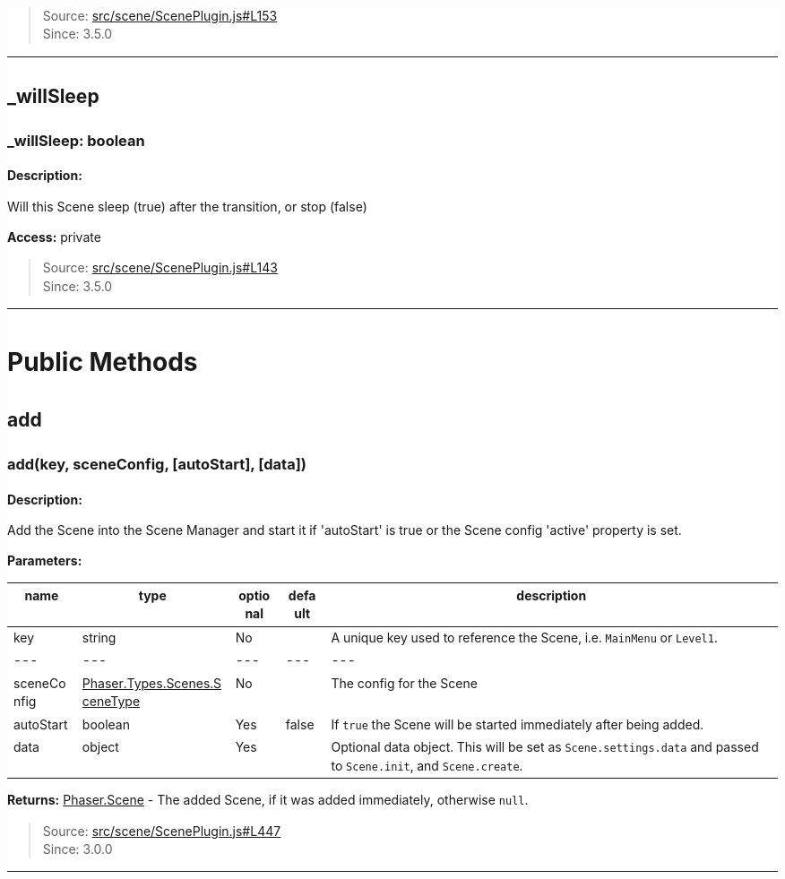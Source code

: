 > Source: [src/scene/ScenePlugin.js#L153](https://github.com/phaserjs/phaser/blob/v3.87.0/src/scene/ScenePlugin.js#L153)  
> Since: 3.5.0

---

## \_willSleep

### \_willSleep: boolean

**Description:**

Will this Scene sleep (true) after the transition, or stop (false)

**Access:** private

> Source: [src/scene/ScenePlugin.js#L143](https://github.com/phaserjs/phaser/blob/v3.87.0/src/scene/ScenePlugin.js#L143)  
> Since: 3.5.0

---

# Public Methods

## add

### <instance> add(key, sceneConfig, [autoStart], [data])

**Description:**

Add the Scene into the Scene Manager and start it if 'autoStart' is true or the Scene config 'active' property is set.

**Parameters:**

| name | type | optional | default | description |
| --- | --- | --- | --- | --- |
| key | string | No |  | A unique key used to reference the Scene, i.e. `MainMenu` or `Level1`. |
| --- | --- | --- | --- | --- |
| sceneConfig | [Phaser.Types.Scenes.SceneType](../typedef/types-scenes.md) | No |  | The config for the Scene |
| autoStart | boolean | Yes | false | If `true` the Scene will be started immediately after being added. |
| data | object | Yes |  | Optional data object. This will be set as `Scene.settings.data` and passed to `Scene.init`, and `Scene.create`. |

**Returns:** [Phaser.Scene](scene.md) - The added Scene, if it was added immediately, otherwise `null`.

> Source: [src/scene/ScenePlugin.js#L447](https://github.com/phaserjs/phaser/blob/v3.87.0/src/scene/ScenePlugin.js#L447)  
> Since: 3.0.0

---
